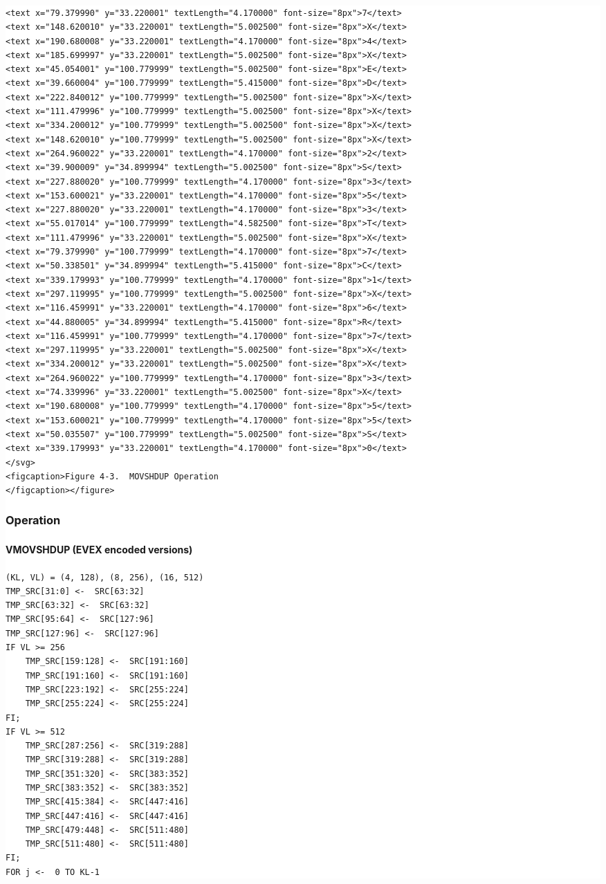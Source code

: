 ```embed
<text x="79.379990" y="33.220001" textLength="4.170000" font-size="8px">7</text>
<text x="148.620010" y="33.220001" textLength="5.002500" font-size="8px">X</text>
<text x="190.680008" y="33.220001" textLength="4.170000" font-size="8px">4</text>
<text x="185.699997" y="33.220001" textLength="5.002500" font-size="8px">X</text>
<text x="45.054001" y="100.779999" textLength="5.002500" font-size="8px">E</text>
<text x="39.660004" y="100.779999" textLength="5.415000" font-size="8px">D</text>
<text x="222.840012" y="100.779999" textLength="5.002500" font-size="8px">X</text>
<text x="111.479996" y="100.779999" textLength="5.002500" font-size="8px">X</text>
<text x="334.200012" y="100.779999" textLength="5.002500" font-size="8px">X</text>
<text x="148.620010" y="100.779999" textLength="5.002500" font-size="8px">X</text>
<text x="264.960022" y="33.220001" textLength="4.170000" font-size="8px">2</text>
<text x="39.900009" y="34.899994" textLength="5.002500" font-size="8px">S</text>
<text x="227.880020" y="100.779999" textLength="4.170000" font-size="8px">3</text>
<text x="153.600021" y="33.220001" textLength="4.170000" font-size="8px">5</text>
<text x="227.880020" y="33.220001" textLength="4.170000" font-size="8px">3</text>
<text x="55.017014" y="100.779999" textLength="4.582500" font-size="8px">T</text>
<text x="111.479996" y="33.220001" textLength="5.002500" font-size="8px">X</text>
<text x="79.379990" y="100.779999" textLength="4.170000" font-size="8px">7</text>
<text x="50.338501" y="34.899994" textLength="5.415000" font-size="8px">C</text>
<text x="339.179993" y="100.779999" textLength="4.170000" font-size="8px">1</text>
<text x="297.119995" y="100.779999" textLength="5.002500" font-size="8px">X</text>
<text x="116.459991" y="33.220001" textLength="4.170000" font-size="8px">6</text>
<text x="44.880005" y="34.899994" textLength="5.415000" font-size="8px">R</text>
<text x="116.459991" y="100.779999" textLength="4.170000" font-size="8px">7</text>
<text x="297.119995" y="33.220001" textLength="5.002500" font-size="8px">X</text>
<text x="334.200012" y="33.220001" textLength="5.002500" font-size="8px">X</text>
<text x="264.960022" y="100.779999" textLength="4.170000" font-size="8px">3</text>
<text x="74.339996" y="33.220001" textLength="5.002500" font-size="8px">X</text>
<text x="190.680008" y="100.779999" textLength="4.170000" font-size="8px">5</text>
<text x="153.600021" y="100.779999" textLength="4.170000" font-size="8px">5</text>
<text x="50.035507" y="100.779999" textLength="5.002500" font-size="8px">S</text>
<text x="339.179993" y="33.220001" textLength="4.170000" font-size="8px">0</text>
</svg>
<figcaption>Figure 4-3.  MOVSHDUP Operation
</figcaption></figure>
```

### Operation
#### VMOVSHDUP (EVEX encoded versions)
```info-verb
(KL, VL) = (4, 128), (8, 256), (16, 512)
TMP_SRC[31:0] <-  SRC[63:32]
TMP_SRC[63:32] <-  SRC[63:32]
TMP_SRC[95:64] <-  SRC[127:96]
TMP_SRC[127:96] <-  SRC[127:96]
IF VL >= 256
    TMP_SRC[159:128] <-  SRC[191:160]
    TMP_SRC[191:160] <-  SRC[191:160]
    TMP_SRC[223:192] <-  SRC[255:224]
    TMP_SRC[255:224] <-  SRC[255:224]
FI;
IF VL >= 512
    TMP_SRC[287:256] <-  SRC[319:288]
    TMP_SRC[319:288] <-  SRC[319:288]
    TMP_SRC[351:320] <-  SRC[383:352]
    TMP_SRC[383:352] <-  SRC[383:352]
    TMP_SRC[415:384] <-  SRC[447:416]
    TMP_SRC[447:416] <-  SRC[447:416]
    TMP_SRC[479:448] <-  SRC[511:480]
    TMP_SRC[511:480] <-  SRC[511:480]
FI;
FOR j <-  0 TO KL-1
```